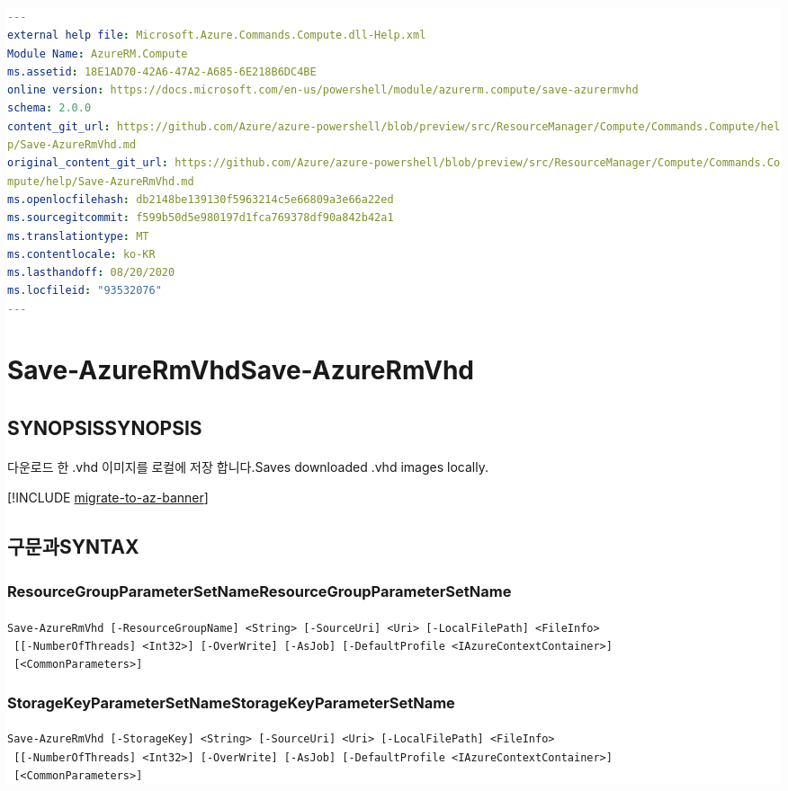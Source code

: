 ```yaml
---
external help file: Microsoft.Azure.Commands.Compute.dll-Help.xml
Module Name: AzureRM.Compute
ms.assetid: 18E1AD70-42A6-47A2-A685-6E218B6DC4BE
online version: https://docs.microsoft.com/en-us/powershell/module/azurerm.compute/save-azurermvhd
schema: 2.0.0
content_git_url: https://github.com/Azure/azure-powershell/blob/preview/src/ResourceManager/Compute/Commands.Compute/help/Save-AzureRmVhd.md
original_content_git_url: https://github.com/Azure/azure-powershell/blob/preview/src/ResourceManager/Compute/Commands.Compute/help/Save-AzureRmVhd.md
ms.openlocfilehash: db2148be139130f5963214c5e66809a3e66a22ed
ms.sourcegitcommit: f599b50d5e980197d1fca769378df90a842b42a1
ms.translationtype: MT
ms.contentlocale: ko-KR
ms.lasthandoff: 08/20/2020
ms.locfileid: "93532076"
---
```

# <span data-ttu-id="8fb4c-101">Save-AzureRmVhd</span><span class="sxs-lookup"><span data-stu-id="8fb4c-101">Save-AzureRmVhd</span></span>

## <span data-ttu-id="8fb4c-102">SYNOPSIS</span><span class="sxs-lookup"><span data-stu-id="8fb4c-102">SYNOPSIS</span></span>
<span data-ttu-id="8fb4c-103">다운로드 한 .vhd 이미지를 로컬에 저장 합니다.</span><span class="sxs-lookup"><span data-stu-id="8fb4c-103">Saves downloaded .vhd images locally.</span></span>

[!INCLUDE [migrate-to-az-banner](../../includes/migrate-to-az-banner.md)]

## <span data-ttu-id="8fb4c-104">구문과</span><span class="sxs-lookup"><span data-stu-id="8fb4c-104">SYNTAX</span></span>

### <span data-ttu-id="8fb4c-105">ResourceGroupParameterSetName</span><span class="sxs-lookup"><span data-stu-id="8fb4c-105">ResourceGroupParameterSetName</span></span>
```
Save-AzureRmVhd [-ResourceGroupName] <String> [-SourceUri] <Uri> [-LocalFilePath] <FileInfo>
 [[-NumberOfThreads] <Int32>] [-OverWrite] [-AsJob] [-DefaultProfile <IAzureContextContainer>]
 [<CommonParameters>]
```

### <span data-ttu-id="8fb4c-106">StorageKeyParameterSetName</span><span class="sxs-lookup"><span data-stu-id="8fb4c-106">StorageKeyParameterSetName</span></span>
```
Save-AzureRmVhd [-StorageKey] <String> [-SourceUri] <Uri> [-LocalFilePath] <FileInfo>
 [[-NumberOfThreads] <Int32>] [-OverWrite] [-AsJob] [-DefaultProfile <IAzureContextContainer>]
 [<CommonParameters>]
```
